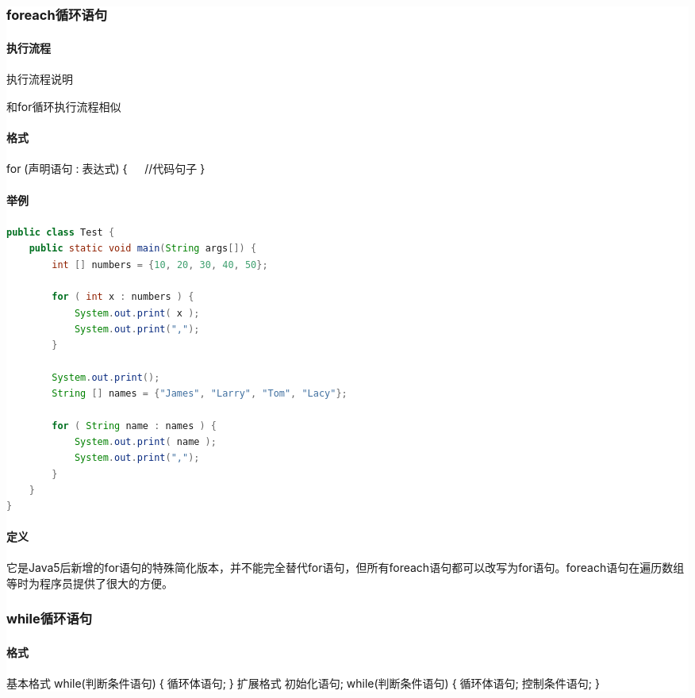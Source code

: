 

### foreach循环语句

#### 执行流程

执行流程说明

和for循环执行流程相似

#### 格式

for (声明语句 : 表达式) {
 　 //代码句子
}

#### 举例

```java
public class Test {
    public static void main(String args[]) {
        int [] numbers = {10, 20, 30, 40, 50};
        
        for ( int x : numbers ) {
            System.out.print( x );
            System.out.print(",");
        }
        
        System.out.print();
        String [] names = {"James", "Larry", "Tom", "Lacy"};
        
        for ( String name : names ) {
            System.out.print( name );
            System.out.print(",");
        }
    }
}
```

#### 定义

它是Java5后新增的for语句的特殊简化版本，并不能完全替代for语句，但所有foreach语句都可以改写为for语句。foreach语句在遍历数组等时为程序员提供了很大的方便。



### while循环语句

#### 格式

基本格式
   while(判断条件语句) {
         循环体语句;
   }
扩展格式
   初始化语句;
   while(判断条件语句) {
         循环体语句;
         控制条件语句;
}
